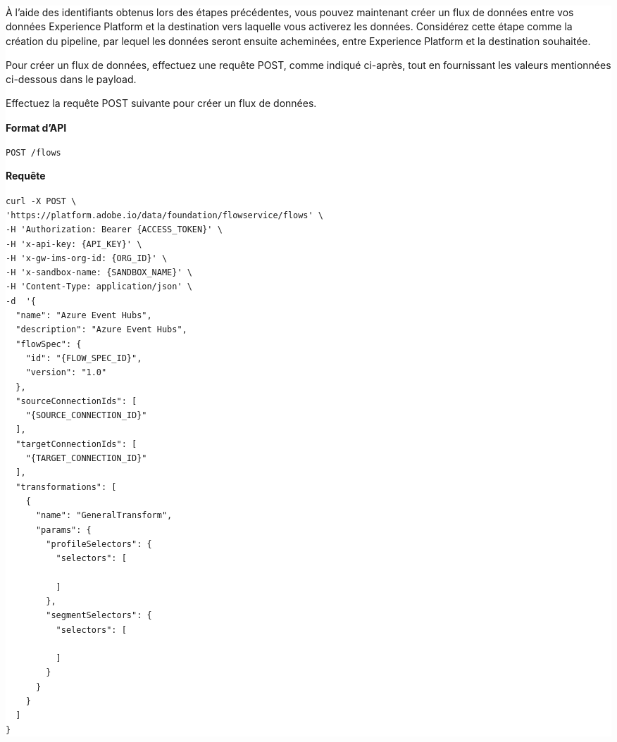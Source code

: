 À l’aide des identifiants obtenus lors des étapes précédentes, vous pouvez maintenant créer un flux de données entre vos données Experience Platform et la destination vers laquelle vous activerez les données. Considérez cette étape comme la création du pipeline, par lequel les données seront ensuite acheminées, entre Experience Platform et la destination souhaitée.

Pour créer un flux de données, effectuez une requête POST, comme indiqué ci-après, tout en fournissant les valeurs mentionnées ci-dessous dans le payload.

Effectuez la requête POST suivante pour créer un flux de données.

**Format d’API**

```http
POST /flows
```

**Requête**

```shell
curl -X POST \
'https://platform.adobe.io/data/foundation/flowservice/flows' \
-H 'Authorization: Bearer {ACCESS_TOKEN}' \
-H 'x-api-key: {API_KEY}' \
-H 'x-gw-ims-org-id: {ORG_ID}' \
-H 'x-sandbox-name: {SANDBOX_NAME}' \
-H 'Content-Type: application/json' \
-d  '{
  "name": "Azure Event Hubs",
  "description": "Azure Event Hubs",
  "flowSpec": {
    "id": "{FLOW_SPEC_ID}",
    "version": "1.0"
  },
  "sourceConnectionIds": [
    "{SOURCE_CONNECTION_ID}"
  ],
  "targetConnectionIds": [
    "{TARGET_CONNECTION_ID}"
  ],
  "transformations": [
    {
      "name": "GeneralTransform",
      "params": {
        "profileSelectors": {
          "selectors": [
            
          ]
        },
        "segmentSelectors": {
          "selectors": [
            
          ]
        }
      }
    }
  ]
}
```
